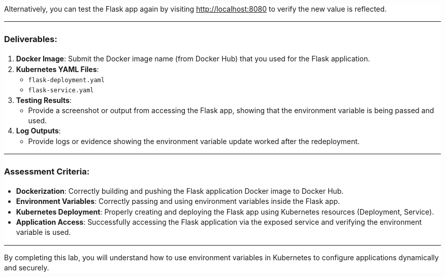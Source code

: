    Alternatively, you can test the Flask app again by visiting [http://localhost:8080](http://localhost:8080) to verify the new value is reflected.

---

### **Deliverables:**

1. **Docker Image**: Submit the Docker image name (from Docker Hub) that you used for the Flask application.
2. **Kubernetes YAML Files**:
   - `flask-deployment.yaml`
   - `flask-service.yaml`
3. **Testing Results**:
   - Provide a screenshot or output from accessing the Flask app, showing that the environment variable is being passed and used.
4. **Log Outputs**:
   - Provide logs or evidence showing the environment variable update worked after the redeployment.

---

### **Assessment Criteria:**
- **Dockerization**: Correctly building and pushing the Flask application Docker image to Docker Hub.
- **Environment Variables**: Correctly passing and using environment variables inside the Flask app.
- **Kubernetes Deployment**: Properly creating and deploying the Flask app using Kubernetes resources (Deployment, Service).
- **Application Access**: Successfully accessing the Flask application via the exposed service and verifying the environment variable is used.

---

By completing this lab, you will understand how to use environment variables in Kubernetes to configure applications dynamically and securely.
